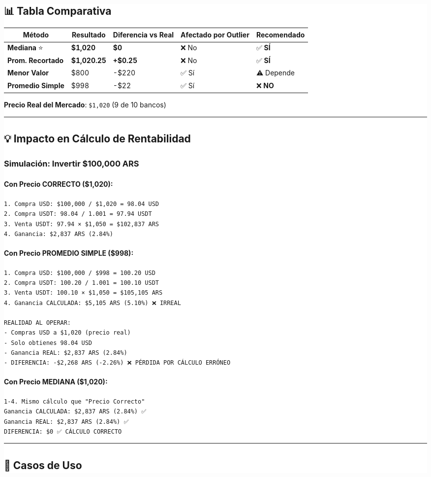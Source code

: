 ## 📊 Tabla Comparativa

| Método | Resultado | Diferencia vs Real | Afectado por Outlier | Recomendado |
|--------|-----------|-------------------|---------------------|-------------|
| **Mediana** ⭐ | **$1,020** | **$0** | ❌ No | ✅ **SÍ** |
| **Prom. Recortado** | **$1,020.25** | **+$0.25** | ❌ No | ✅ **SÍ** |
| **Menor Valor** | $800 | -$220 | ✅ Sí | ⚠️ Depende |
| **Promedio Simple** | $998 | -$22 | ✅ Sí | ❌ **NO** |

**Precio Real del Mercado**: `$1,020` (9 de 10 bancos)

---

## 💡 Impacto en Cálculo de Rentabilidad

### Simulación: Invertir $100,000 ARS

#### Con Precio CORRECTO ($1,020):
```
1. Compra USD: $100,000 / $1,020 = 98.04 USD
2. Compra USDT: 98.04 / 1.001 = 97.94 USDT
3. Venta USDT: 97.94 × $1,050 = $102,837 ARS
4. Ganancia: $2,837 ARS (2.84%)
```

#### Con Precio PROMEDIO SIMPLE ($998):
```
1. Compra USD: $100,000 / $998 = 100.20 USD
2. Compra USDT: 100.20 / 1.001 = 100.10 USDT
3. Venta USDT: 100.10 × $1,050 = $105,105 ARS
4. Ganancia CALCULADA: $5,105 ARS (5.10%) ❌ IRREAL

REALIDAD AL OPERAR:
- Compras USD a $1,020 (precio real)
- Solo obtienes 98.04 USD
- Ganancia REAL: $2,837 ARS (2.84%)
- DIFERENCIA: -$2,268 ARS (-2.26%) ❌ PÉRDIDA POR CÁLCULO ERRÓNEO
```

#### Con Precio MEDIANA ($1,020):
```
1-4. Mismo cálculo que "Precio Correcto"
Ganancia CALCULADA: $2,837 ARS (2.84%) ✅
Ganancia REAL: $2,837 ARS (2.84%) ✅
DIFERENCIA: $0 ✅ CÁLCULO CORRECTO
```

---

## 🎯 Casos de Uso
